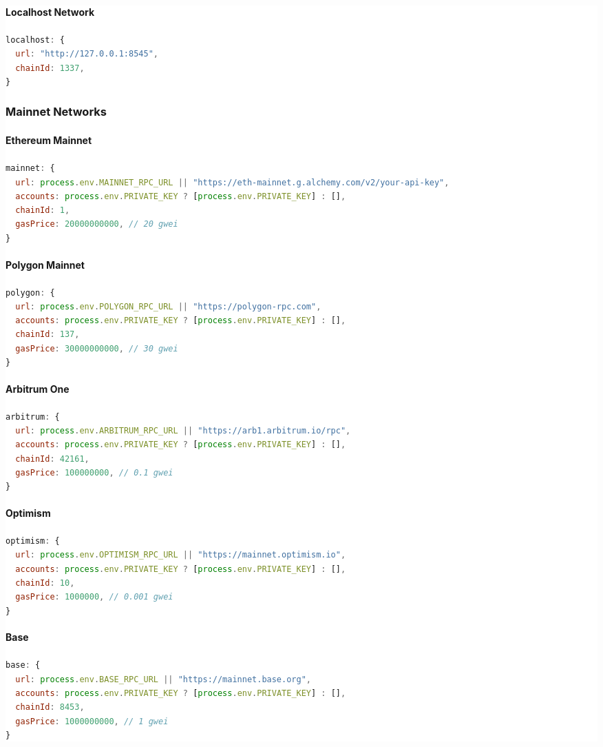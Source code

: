 #### Localhost Network
```javascript
localhost: {
  url: "http://127.0.0.1:8545",
  chainId: 1337,
}
```

### Mainnet Networks

#### Ethereum Mainnet
```javascript
mainnet: {
  url: process.env.MAINNET_RPC_URL || "https://eth-mainnet.g.alchemy.com/v2/your-api-key",
  accounts: process.env.PRIVATE_KEY ? [process.env.PRIVATE_KEY] : [],
  chainId: 1,
  gasPrice: 20000000000, // 20 gwei
}
```

#### Polygon Mainnet
```javascript
polygon: {
  url: process.env.POLYGON_RPC_URL || "https://polygon-rpc.com",
  accounts: process.env.PRIVATE_KEY ? [process.env.PRIVATE_KEY] : [],
  chainId: 137,
  gasPrice: 30000000000, // 30 gwei
}
```

#### Arbitrum One
```javascript
arbitrum: {
  url: process.env.ARBITRUM_RPC_URL || "https://arb1.arbitrum.io/rpc",
  accounts: process.env.PRIVATE_KEY ? [process.env.PRIVATE_KEY] : [],
  chainId: 42161,
  gasPrice: 100000000, // 0.1 gwei
}
```

#### Optimism
```javascript
optimism: {
  url: process.env.OPTIMISM_RPC_URL || "https://mainnet.optimism.io",
  accounts: process.env.PRIVATE_KEY ? [process.env.PRIVATE_KEY] : [],
  chainId: 10,
  gasPrice: 1000000, // 0.001 gwei
}
```

#### Base
```javascript
base: {
  url: process.env.BASE_RPC_URL || "https://mainnet.base.org",
  accounts: process.env.PRIVATE_KEY ? [process.env.PRIVATE_KEY] : [],
  chainId: 8453,
  gasPrice: 1000000000, // 1 gwei
}
```
